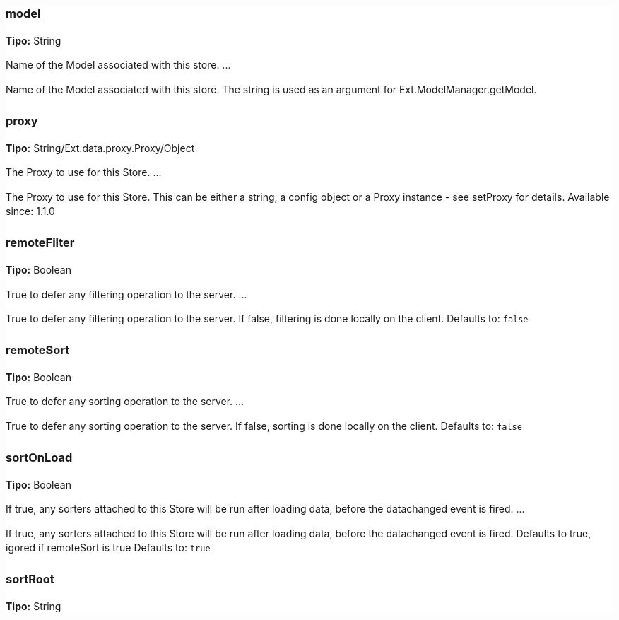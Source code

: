 
### model

**Tipo:** String

Name of the Model associated with this store. ...

Name of the Model associated with this store.
The string is used as an argument for Ext.ModelManager.getModel.


### proxy

**Tipo:** String/Ext.data.proxy.Proxy/Object

The Proxy to use for this Store. ...

The Proxy to use for this Store. This can be either a string, a config object or a Proxy instance -
see setProxy for details.
        Available since: 1.1.0


### remoteFilter

**Tipo:** Boolean

True to defer any filtering operation to the server. ...

True to defer any filtering operation to the server. If false, filtering is done locally on the client.
Defaults to: `false`


### remoteSort

**Tipo:** Boolean

True to defer any sorting operation to the server. ...

True to defer any sorting operation to the server. If false, sorting is done locally on the client.
Defaults to: `false`


### sortOnLoad

**Tipo:** Boolean

If true, any sorters attached to this Store will be run after loading data, before the datachanged event is fired. ...

If true, any sorters attached to this Store will be run after loading data, before the datachanged event is fired.
Defaults to true, igored if remoteSort is true
Defaults to: `true`


### sortRoot

**Tipo:** String
